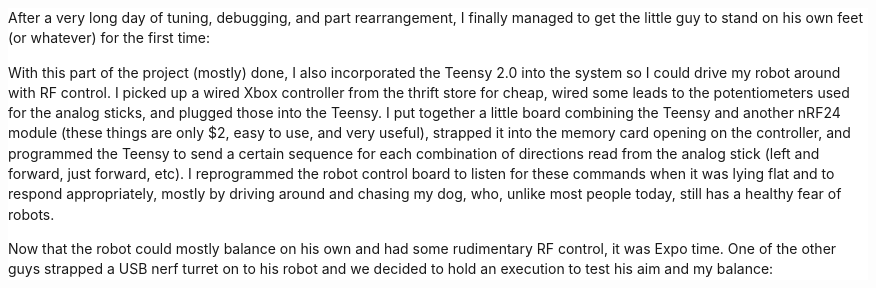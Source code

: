 After a very long day of tuning, debugging, and part rearrangement, I finally
managed to get the little guy to stand on his own feet (or whatever) for the
first time:

<video controls="controls" width="640" height="360">
	<source src="http://www.brianbove.com/static/image/blog/expobot/first_balance.mp4" type="video/mp4" />
	<source src="http://www.brianbove.com/static/image/blog/expobot/first_balance.webm" type="video/webm" />
	<source src="http://www.brianbove.com/static/image/blog/expobot/first_balance.ogv" type="video/ogg" />
	<object type="application/x-shockwave-flash" data="http://releases.flowplayer.org/swf/flowplayer-3.2.1.swf" width="640" height="360">
		<param name="movie" value="http://releases.flowplayer.org/swf/flowplayer-3.2.1.swf" />
		<param name="allowFullScreen" value="true" />
		<param name="wmode" value="transparent" />
		<param name="flashVars" value="config={'playlist':[{'url':'http%3A%2F%2Fwww.brianbove.com%2Fstatic%2Fimage%2Fblog%2Fexpobot%2Ffirst_balance.mp4','autoPlay':false}]}" />
		<span title="No video playback capabilities on your device! Sorry!">First Time Balancing</span>
	</object>
</video>

With this part of the project (mostly) done, I also incorporated the Teensy 2.0
into the system so I could drive my robot around with RF control. I picked up a
wired Xbox controller from the thrift store for cheap, wired some leads to the
potentiometers used for the analog sticks, and plugged those into the Teensy. I
put together a little board combining the Teensy and another nRF24 module
(these things are only $2, easy to use, and very useful), strapped it into the
memory card opening on the controller, and programmed the Teensy to send a
certain sequence for each combination of directions read from the analog stick
(left and forward, just forward, etc). I reprogrammed the robot control board
to listen for these commands when it was lying flat and to respond
appropriately, mostly by driving around and chasing my dog, who, unlike most
people today, still has a healthy fear of robots.

Now that the robot could mostly balance on his own and had some rudimentary RF
control, it was Expo time. One of the other guys strapped a USB nerf turret on
to his robot and we decided to hold an execution to test his aim and my
balance:

<video controls="controls" width="640" height="360">
	<source src="http://www.brianbove.com/static/image/blog/expobot/execution.mp4" type="video/mp4" />
	<source src="http://www.brianbove.com/static/image/blog/expobot/execution.webm" type="video/webm" />
	<source src="http://www.brianbove.com/static/image/blog/expobot/execution.ogv" type="video/ogg" />
	<object type="application/x-shockwave-flash" data="http://releases.flowplayer.org/swf/flowplayer-3.2.1.swf" width="640" height="360">
		<param name="movie" value="http://releases.flowplayer.org/swf/flowplayer-3.2.1.swf" />
		<param name="allowFullScreen" value="true" />
		<param name="wmode" value="transparent" />
		<param name="flashVars" value="config={'playlist':[{'url':'http%3A%2F%2Fwww.brianbove.com%2Fstatic%2Fimage%2Fblog%2Fexpobot%2Fexecution.mp4','autoPlay':false}]}" />
		<span title="No video playback capabilities, please download the video below">Firing Squad</span>
	</object>
</video>
 